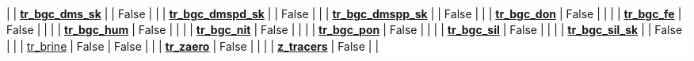 |  | **[tr_bgc_dms_sk](https://cice-consortium-cice.readthedocs.io/en/main/search.html?q=tr_bgc_dms_sk)** |  | False |
|  | **[tr_bgc_dmspd_sk](https://cice-consortium-cice.readthedocs.io/en/main/search.html?q=tr_bgc_dmspd_sk)** |  | False |
|  | **[tr_bgc_dmspp_sk](https://cice-consortium-cice.readthedocs.io/en/main/search.html?q=tr_bgc_dmspp_sk)** |  | False |
|  | **[tr_bgc_don](https://cice-consortium-cice.readthedocs.io/en/main/search.html?q=tr_bgc_don)** | False |  |
|  | **[tr_bgc_fe](https://cice-consortium-cice.readthedocs.io/en/main/search.html?q=tr_bgc_fe)** | False |  |
|  | **[tr_bgc_hum](https://cice-consortium-cice.readthedocs.io/en/main/search.html?q=tr_bgc_hum)** | False |  |
|  | **[tr_bgc_nit](https://cice-consortium-cice.readthedocs.io/en/main/search.html?q=tr_bgc_nit)** | False |  |
|  | **[tr_bgc_pon](https://cice-consortium-cice.readthedocs.io/en/main/search.html?q=tr_bgc_pon)** | False |  |
|  | **[tr_bgc_sil](https://cice-consortium-cice.readthedocs.io/en/main/search.html?q=tr_bgc_sil)** | False |  |
|  | **[tr_bgc_sil_sk](https://cice-consortium-cice.readthedocs.io/en/main/search.html?q=tr_bgc_sil_sk)** |  | False |
|  | [tr_brine](https://cice-consortium-cice.readthedocs.io/en/main/search.html?q=tr_brine) | False | False |
|  | **[tr_zaero](https://cice-consortium-cice.readthedocs.io/en/main/search.html?q=tr_zaero)** | False |  |
|  | **[z_tracers](https://cice-consortium-cice.readthedocs.io/en/main/search.html?q=z_tracers)** | False |  |
